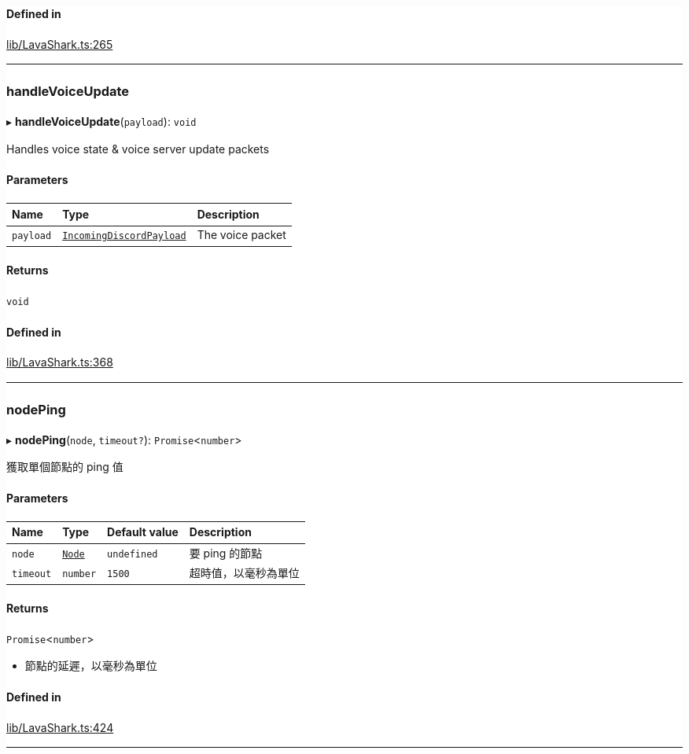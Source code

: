 #### Defined in

[lib/LavaShark.ts:265](https://github.com/hmes98318/LavaShark/blob/bdb5d6203c6316405b9087cfd884b2899d298a4f/src/lib/LavaShark.ts#L265)

___

### handleVoiceUpdate

▸ **handleVoiceUpdate**(`payload`): `void`

Handles voice state & voice server update packets

#### Parameters

| Name | Type | Description |
| :------ | :------ | :------ |
| `payload` | [`IncomingDiscordPayload`](../types/LavaShark.types.md#incomingdiscordpayload) | The voice packet |

#### Returns

`void`

#### Defined in

[lib/LavaShark.ts:368](https://github.com/hmes98318/LavaShark/blob/bdb5d6203c6316405b9087cfd884b2899d298a4f/src/lib/LavaShark.ts#L368)

___

### nodePing

▸ **nodePing**(`node`, `timeout?`): `Promise`<`number`>

獲取單個節點的 ping 值

#### Parameters

| Name | Type | Default value | Description |
| :------ | :------ | :------ | :------ |
| `node` | [`Node`](Node.md) | `undefined` | 要 ping 的節點 |
| `timeout` | `number` | `1500` | 超時值，以毫秒為單位 |

#### Returns

`Promise`<`number`>

- 節點的延遲，以毫秒為單位

#### Defined in

[lib/LavaShark.ts:424](https://github.com/hmes98318/LavaShark/blob/bdb5d6203c6316405b9087cfd884b2899d298a4f/src/lib/LavaShark.ts#L424)

___
